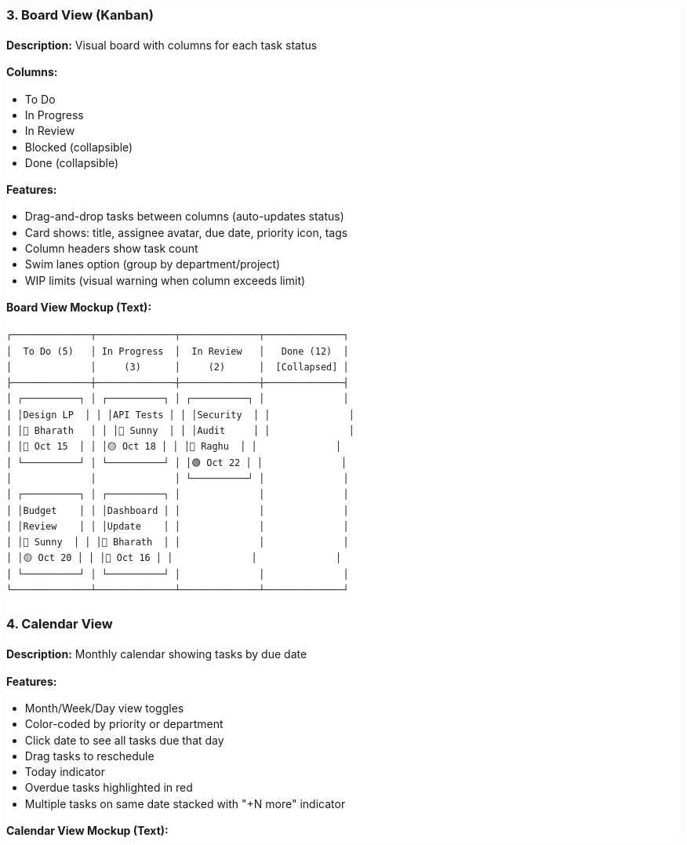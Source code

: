 ### 3. Board View (Kanban)

**Description:** Visual board with columns for each task status

**Columns:**
- To Do
- In Progress
- In Review
- Blocked (collapsible)
- Done (collapsible)

**Features:**
- Drag-and-drop tasks between columns (auto-updates status)
- Card shows: title, assignee avatar, due date, priority icon, tags
- Column headers show task count
- Swim lanes option (group by department/project)
- WIP limits (visual warning when column exceeds limit)

**Board View Mockup (Text):**

```
┌──────────────┬──────────────┬──────────────┬──────────────┐
│  To Do (5)   │ In Progress  │  In Review   │   Done (12)  │
│              │     (3)      │     (2)      │  [Collapsed] │
├──────────────┼──────────────┼──────────────┼──────────────┤
│ ┌──────────┐ │ ┌──────────┐ │ ┌──────────┐ │              │
│ │Design LP  │ │ │API Tests │ │ │Security  │ │              │
│ │👤 Bharath   │ │ │👤 Sunny  │ │ │Audit     │ │              │
│ │🔴 Oct 15  │ │ │🟡 Oct 18 │ │ │👤 Raghu  │ │              │
│ └──────────┘ │ └──────────┘ │ │🟢 Oct 22 │ │              │
│              │              │ └──────────┘ │              │
│ ┌──────────┐ │ ┌──────────┐ │              │              │
│ │Budget    │ │ │Dashboard │ │              │              │
│ │Review    │ │ │Update    │ │              │              │
│ │👤 Sunny  │ │ │👤 Bharath  │ │              │              │
│ │🟡 Oct 20 │ │ │🔴 Oct 16 │ │              │              │
│ └──────────┘ │ └──────────┘ │              │              │
└──────────────┴──────────────┴──────────────┴──────────────┘
```

### 4. Calendar View

**Description:** Monthly calendar showing tasks by due date

**Features:**
- Month/Week/Day view toggles
- Color-coded by priority or department
- Click date to see all tasks due that day
- Drag tasks to reschedule
- Today indicator
- Overdue tasks highlighted in red
- Multiple tasks on same date stacked with "+N more" indicator

**Calendar View Mockup (Text):**
